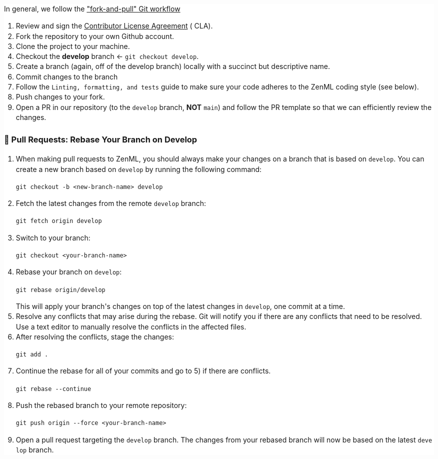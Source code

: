 In general, we follow
the ["fork-and-pull" Git workflow](https://github.com/susam/gitpr)

1. Review and sign
   the [Contributor License Agreement](https://cla-assistant.io/zenml-io/zenml) (
   CLA).
2. Fork the repository to your own Github account.
3. Clone the project to your machine.
4. Checkout the **develop** branch <- `git checkout develop`.
5. Create a branch (again, off of the develop branch) locally with a succinct but descriptive name.
6. Commit changes to the branch
7. Follow the `Linting, formatting, and tests` guide to make sure your code adheres to the ZenML coding style (see below).
8. Push changes to your fork.
9. Open a PR in our repository (to the `develop` branch, **NOT** `main`) and
   follow the PR template so that we can efficiently review the changes.

### 🧱 Pull Requests: Rebase Your Branch on Develop

1. When making pull requests to ZenML, you should always make your changes on a branch that is based on `develop`. You can create a new branch based on `develop` by running the following command:
   ```
   git checkout -b <new-branch-name> develop
   ```
2. Fetch the latest changes from the remote `develop` branch:
   ```
   git fetch origin develop
   ```
3. Switch to your branch:
   ```
   git checkout <your-branch-name>
   ```
4. Rebase your branch on `develop`:
   ```
   git rebase origin/develop
   ```
   This will apply your branch's changes on top of the latest changes in `develop`, one commit at a time.
5. Resolve any conflicts that may arise during the rebase. Git will notify you if there are any conflicts that need to be resolved. Use a text editor to manually resolve the conflicts in the affected files.
6. After resolving the conflicts, stage the changes:
   ```
   git add .
   ```
7. Continue the rebase for all of your commits and go to 5) if there are conflicts.
   ```
   git rebase --continue
   ```
8. Push the rebased branch to your remote repository:
   ```
   git push origin --force <your-branch-name>
   ```
9. Open a pull request targeting the `develop` branch. The changes from your rebased branch will now be based on the latest `develop` branch.
